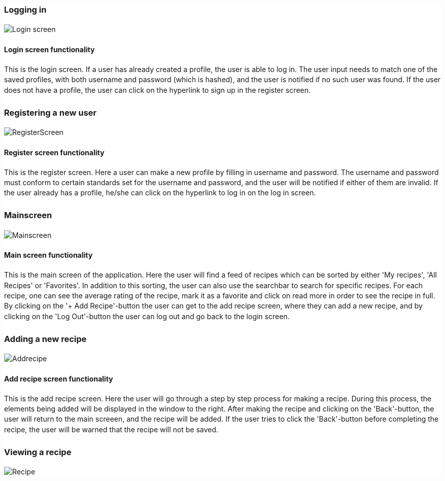 ### Logging in

![Login screen](https://i.imgur.com/WJkGvEx.png)

#### Login screen functionality

This is the login screen. If a user has already created a profile, the user is able to log in. The user input needs to match one of the saved profiles, with both username and password (which is hashed), and the user is notified if no such user was found. If the user does not have a profile, the user can click on the hyperlink to sign up in the register screen.

### Registering a new user

![RegisterScreen](https://i.imgur.com/MuylG7f.png)

#### Register screen functionality

This is the register screen. Here a user can make a new profile by filling in username and password. The username and password must conform to certain standards set for the username and password, and the user will be notified if either of them are invalid. If the user already has a profile, he/she can click on the hyperlink to log in on the log in screen.

### Mainscreen

![Mainscreen](https://i.imgur.com/yoJq5jO.png)

#### Main screen functionality

This is the main screen of the application. Here the user will find a feed of recipes which can be sorted by either 'My recipes', 'All Recipes' or 'Favorites'. In addition to this sorting, the user can also use the searchbar to search for specific recipes. For each recipe, one can see the average rating of the recipe, mark it as a favorite and click on read more in order to see the recipe in full. By clicking on the '+ Add Recipe'-button the user can get to the add recipe screen, where they can add a new recipe, and by clicking on the 'Log Out'-button the user can log out and go back to the login screen.

### Adding a new recipe

![Addrecipe](https://i.imgur.com/Nm41Ivs.png)

#### Add recipe screen functionality

This is the add recipe screen. Here the user will go through a step by step process for making a recipe. During this process, the elements being added will be displayed in the window to the right. After making the recipe and clicking on the 'Back'-button, the user will return to the main screeen, and the recipe will be added. If the user tries to click the 'Back'-button before completing the recipe, the user will be warned that the recipe will not be saved.

### Viewing a recipe

![Recipe](https://i.imgur.com/90kbZdM.png)
